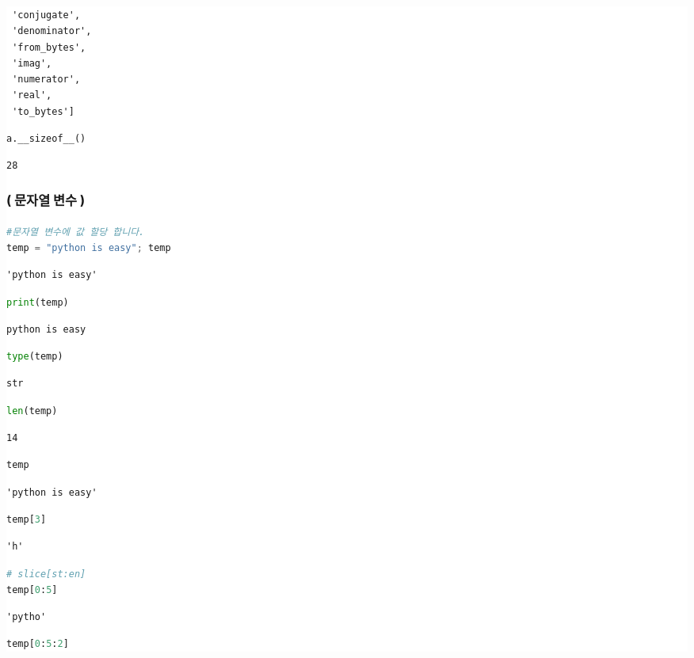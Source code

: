      'conjugate',
     'denominator',
     'from_bytes',
     'imag',
     'numerator',
     'real',
     'to_bytes']

```python
a.__sizeof__()
```

    28

### ( 문자열 변수 )

```python
#문자열 변수에 값 할당 합니다.
temp = "python is easy"; temp
```

    'python is easy'

```python
print(temp)
```

    python is easy

```python
type(temp)
```

    str

```python
len(temp)
```

    14

```python
temp
```

    'python is easy'

```python
temp[3]
```

    'h'

```python
# slice[st:en]
temp[0:5]
```

    'pytho'

```python
temp[0:5:2]
```
